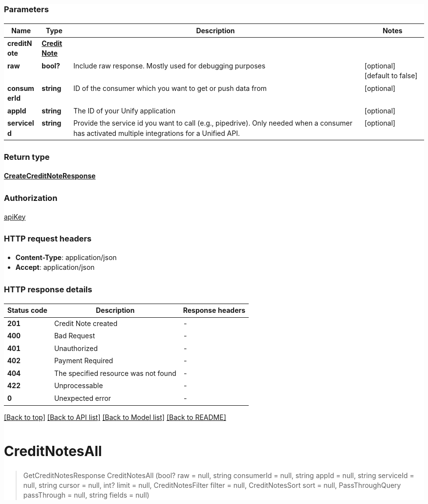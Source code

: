 ### Parameters

Name | Type | Description  | Notes
------------- | ------------- | ------------- | -------------
 **creditNote** | [**CreditNote**](CreditNote.md)|  | 
 **raw** | **bool?**| Include raw response. Mostly used for debugging purposes | [optional] [default to false]
 **consumerId** | **string**| ID of the consumer which you want to get or push data from | [optional] 
 **appId** | **string**| The ID of your Unify application | [optional] 
 **serviceId** | **string**| Provide the service id you want to call (e.g., pipedrive). Only needed when a consumer has activated multiple integrations for a Unified API. | [optional] 

### Return type

[**CreateCreditNoteResponse**](CreateCreditNoteResponse.md)

### Authorization

[apiKey](../README.md#apiKey)

### HTTP request headers

 - **Content-Type**: application/json
 - **Accept**: application/json


### HTTP response details
| Status code | Description | Response headers |
|-------------|-------------|------------------|
| **201** | Credit Note created |  -  |
| **400** | Bad Request |  -  |
| **401** | Unauthorized |  -  |
| **402** | Payment Required |  -  |
| **404** | The specified resource was not found |  -  |
| **422** | Unprocessable |  -  |
| **0** | Unexpected error |  -  |

[[Back to top]](#) [[Back to API list]](../README.md#documentation-for-api-endpoints) [[Back to Model list]](../README.md#documentation-for-models) [[Back to README]](../README.md)

<a name="creditnotesall"></a>
# **CreditNotesAll**
> GetCreditNotesResponse CreditNotesAll (bool? raw = null, string consumerId = null, string appId = null, string serviceId = null, string cursor = null, int? limit = null, CreditNotesFilter filter = null, CreditNotesSort sort = null, PassThroughQuery passThrough = null, string fields = null)
